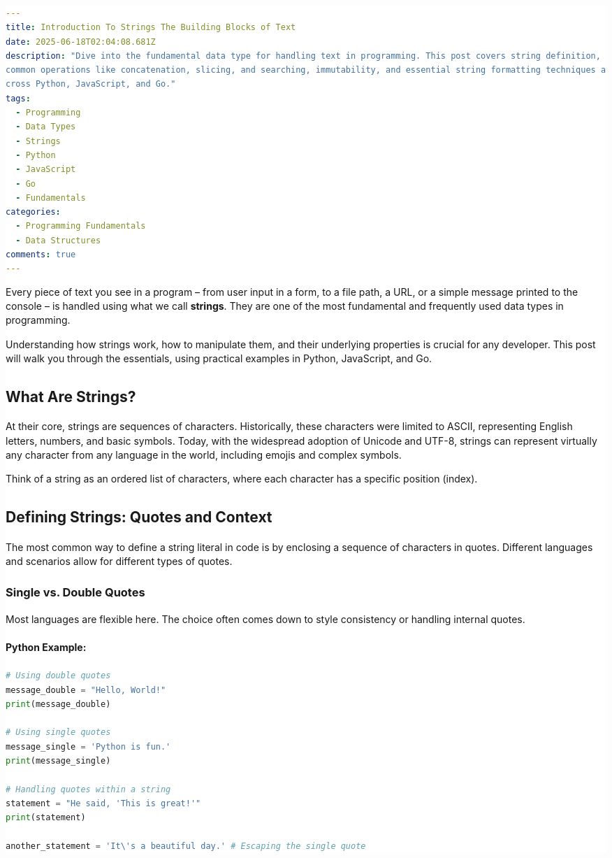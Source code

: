 ```yaml
---
title: Introduction To Strings The Building Blocks of Text
date: 2025-06-18T02:04:08.681Z
description: "Dive into the fundamental data type for handling text in programming. This post covers string definition, common operations like concatenation, slicing, and searching, immutability, and essential string formatting techniques across Python, JavaScript, and Go."
tags:
  - Programming
  - Data Types
  - Strings
  - Python
  - JavaScript
  - Go
  - Fundamentals
categories:
  - Programming Fundamentals
  - Data Structures
comments: true
---
```


Every piece of text you see in a program – from user input in a form, to a file path, a URL, or a simple message printed to the console – is handled using what we call **strings**. They are one of the most fundamental and frequently used data types in programming.

Understanding how strings work, how to manipulate them, and their underlying properties is crucial for any developer. This post will walk you through the essentials, using practical examples in Python, JavaScript, and Go.

## What Are Strings?

At their core, strings are sequences of characters. Historically, these characters were limited to ASCII, representing English letters, numbers, and basic symbols. Today, with the widespread adoption of Unicode and UTF-8, strings can represent virtually any character from any language in the world, including emojis and complex symbols.

Think of a string as an ordered list of characters, where each character has a specific position (index).

## Defining Strings: Quotes and Context

The most common way to define a string literal in code is by enclosing a sequence of characters in quotes. Different languages and scenarios allow for different types of quotes.

### Single vs. Double Quotes

Most languages are flexible here. The choice often comes down to style consistency or handling internal quotes.

#### Python Example:
```python
# Using double quotes
message_double = "Hello, World!"
print(message_double)

# Using single quotes
message_single = 'Python is fun.'
print(message_single)

# Handling quotes within a string
statement = "He said, 'This is great!'"
print(statement)

another_statement = 'It\'s a beautiful day.' # Escaping the single quote
```